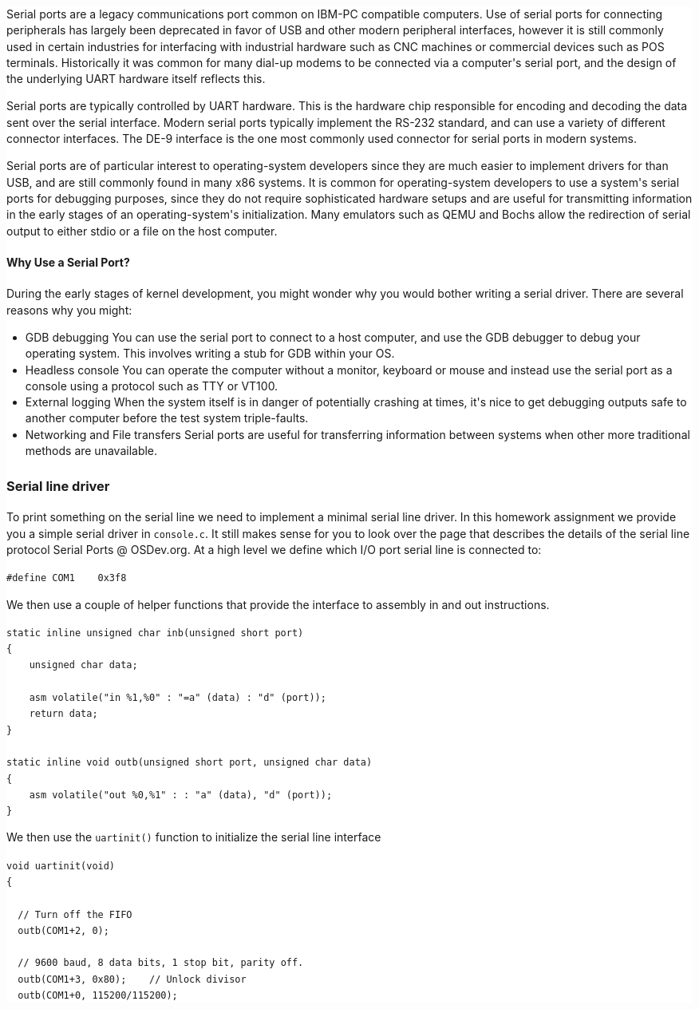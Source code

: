 Serial ports are a legacy communications port common on IBM-PC compatible computers. Use of serial ports for connecting peripherals has largely been deprecated in favor of USB and other modern peripheral interfaces, however it is still commonly used in certain industries for interfacing with industrial hardware such as CNC machines or commercial devices such as POS terminals. Historically it was common for many dial-up modems to be connected via a computer's serial port, and the design of the underlying UART hardware itself reflects this.

Serial ports are typically controlled by UART hardware. This is the hardware chip responsible for encoding and decoding the data sent over the serial interface. Modern serial ports typically implement the RS-232 standard, and can use a variety of different connector interfaces. The DE-9 interface is the one most commonly used connector for serial ports in modern systems.

Serial ports are of particular interest to operating-system developers since they are much easier to implement drivers for than USB, and are still commonly found in many x86 systems. It is common for operating-system developers to use a system's serial ports for debugging purposes, since they do not require sophisticated hardware setups and are useful for transmitting information in the early stages of an operating-system's initialization. Many emulators such as QEMU and Bochs allow the redirection of serial output to either stdio or a file on the host computer.

#### Why Use a Serial Port?
During the early stages of kernel development, you might wonder why you would bother writing a serial driver. There are several reasons why you might:
+ GDB debugging You can use the serial port to connect to a host computer, and use the GDB debugger to debug your operating system. This involves writing a stub for GDB within your OS.
+ Headless console You can operate the computer without a monitor, keyboard or mouse and instead use the serial port as a console using a protocol such as TTY or VT100.
+ External logging When the system itself is in danger of potentially crashing at times, it's nice to get debugging outputs safe to another computer before the test system triple-faults.
+ Networking and File transfers Serial ports are useful for transferring information between systems when other more traditional methods are unavailable.
### Serial line driver
To print something on the serial line we need to implement a minimal serial line driver. In this homework assignment we provide you a simple serial driver in `console.c`. It still makes sense for you to look over the page that describes the details of the serial line protocol Serial Ports @ OSDev.org. At a high level we define which I/O port serial line is connected to:
```
#define COM1    0x3f8
```
We then use a couple of helper functions that provide the interface to assembly in and out instructions.
```
static inline unsigned char inb(unsigned short port)
{
    unsigned char data;

    asm volatile("in %1,%0" : "=a" (data) : "d" (port));
    return data;
}

static inline void outb(unsigned short port, unsigned char data)
{
    asm volatile("out %0,%1" : : "a" (data), "d" (port));
}
```
We then use the `uartinit()` function to initialize the serial line interface
```
void uartinit(void)
{

  // Turn off the FIFO
  outb(COM1+2, 0);

  // 9600 baud, 8 data bits, 1 stop bit, parity off.
  outb(COM1+3, 0x80);    // Unlock divisor
  outb(COM1+0, 115200/115200);
```
